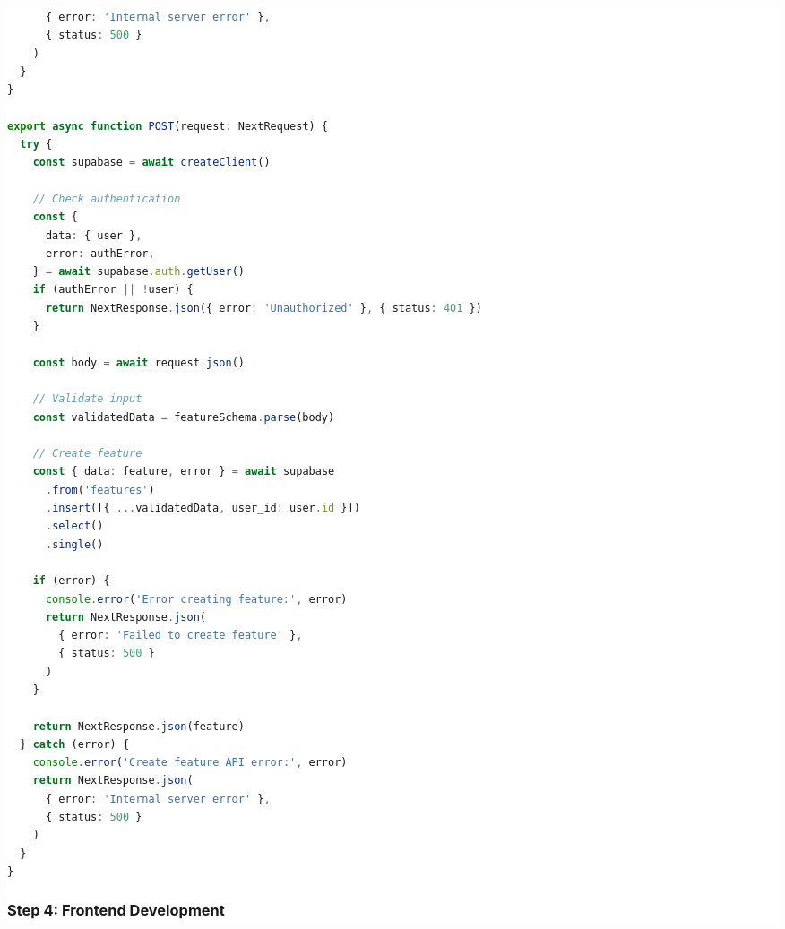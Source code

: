 ```typescript
      { error: 'Internal server error' },
      { status: 500 }
    )
  }
}

export async function POST(request: NextRequest) {
  try {
    const supabase = await createClient()

    // Check authentication
    const {
      data: { user },
      error: authError,
    } = await supabase.auth.getUser()
    if (authError || !user) {
      return NextResponse.json({ error: 'Unauthorized' }, { status: 401 })
    }

    const body = await request.json()

    // Validate input
    const validatedData = featureSchema.parse(body)

    // Create feature
    const { data: feature, error } = await supabase
      .from('features')
      .insert([{ ...validatedData, user_id: user.id }])
      .select()
      .single()

    if (error) {
      console.error('Error creating feature:', error)
      return NextResponse.json(
        { error: 'Failed to create feature' },
        { status: 500 }
      )
    }

    return NextResponse.json(feature)
  } catch (error) {
    console.error('Create feature API error:', error)
    return NextResponse.json(
      { error: 'Internal server error' },
      { status: 500 }
    )
  }
}
```

### Step 4: Frontend Development
